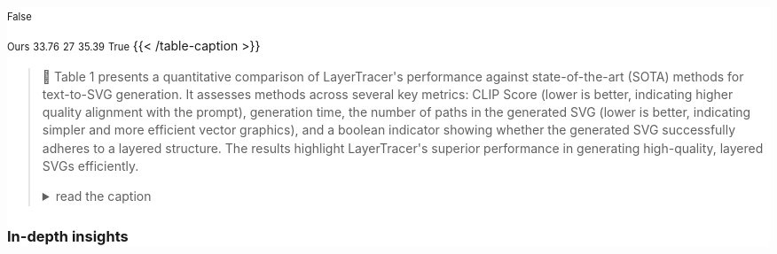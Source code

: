 <span class="ltx_p" id="S4.T1.8.4.3.5.1.1" style="width:32.7pt;"><span class="ltx_text" id="S4.T1.8.4.3.5.1.1.1" style="font-size:80%;">False</span></span>
</span>
</td>
</tr>
<tr class="ltx_tr" id="S4.T1.8.5.4">
<td class="ltx_td ltx_align_justify ltx_align_top ltx_border_b" id="S4.T1.8.5.4.1">
<span class="ltx_inline-block ltx_align_top" id="S4.T1.8.5.4.1.1">
<span class="ltx_p" id="S4.T1.8.5.4.1.1.1" style="width:49.8pt;"><span class="ltx_text" id="S4.T1.8.5.4.1.1.1.1" style="font-size:80%;">Ours</span></span>
</span>
</td>
<td class="ltx_td ltx_align_justify ltx_align_top ltx_border_b" id="S4.T1.8.5.4.2">
<span class="ltx_inline-block ltx_align_top" id="S4.T1.8.5.4.2.1">
<span class="ltx_p" id="S4.T1.8.5.4.2.1.1" style="width:39.5pt;"><span class="ltx_text ltx_font_bold" id="S4.T1.8.5.4.2.1.1.1" style="font-size:80%;">33.76</span></span>
</span>
</td>
<td class="ltx_td ltx_align_justify ltx_align_top ltx_border_b" id="S4.T1.8.5.4.3">
<span class="ltx_inline-block ltx_align_top" id="S4.T1.8.5.4.3.1">
<span class="ltx_p" id="S4.T1.8.5.4.3.1.1" style="width:42.7pt;"><span class="ltx_text ltx_font_bold" id="S4.T1.8.5.4.3.1.1.1" style="font-size:80%;">27</span></span>
</span>
</td>
<td class="ltx_td ltx_align_justify ltx_align_top ltx_border_b" id="S4.T1.8.5.4.4">
<span class="ltx_inline-block ltx_align_top" id="S4.T1.8.5.4.4.1">
<span class="ltx_p" id="S4.T1.8.5.4.4.1.1" style="width:34.1pt;"><span class="ltx_text ltx_font_bold" id="S4.T1.8.5.4.4.1.1.1" style="font-size:80%;">35.39</span></span>
</span>
</td>
<td class="ltx_td ltx_align_justify ltx_align_top ltx_border_b" id="S4.T1.8.5.4.5">
<span class="ltx_inline-block ltx_align_top" id="S4.T1.8.5.4.5.1">
<span class="ltx_p" id="S4.T1.8.5.4.5.1.1" style="width:32.7pt;"><span class="ltx_text" id="S4.T1.8.5.4.5.1.1.1" style="font-size:80%;">True</span></span>
</span>
</td>
</tr>
</tbody>
</table>{{< /table-caption >}}

> 🔼 Table 1 presents a quantitative comparison of LayerTracer's performance against state-of-the-art (SOTA) methods for text-to-SVG generation.  It assesses methods across several key metrics: CLIP Score (lower is better, indicating higher quality alignment with the prompt), generation time, the number of paths in the generated SVG (lower is better, indicating simpler and more efficient vector graphics), and a boolean indicator showing whether the generated SVG successfully adheres to a layered structure.  The results highlight LayerTracer's superior performance in generating high-quality, layered SVGs efficiently.
> <details><summary>read the caption</summary></details>





### In-depth insights

